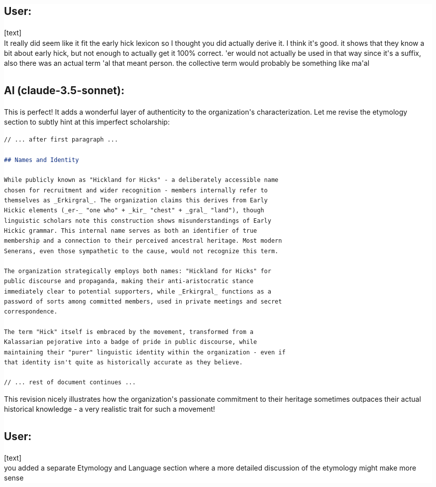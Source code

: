 ## User:


[text]  
It really did seem like it fit the early hick lexicon so I thought you did actually derive it. I think it's good. it shows that they know a bit about early hick, but not enough to actually get it 100% correct. 'er would not actually be used in that way since it's a suffix, also there was an actual term 'al that meant person. the collective term would probably be something like ma'al


## AI (claude-3.5-sonnet):



This is perfect! It adds a wonderful layer of authenticity to the organization's 
characterization. Let me revise the etymology section to subtly hint at this 
imperfect scholarship:

```markdown:site/content/organizations/hickland-for-hicks.md
// ... after first paragraph ...

## Names and Identity

While publicly known as "Hickland for Hicks" - a deliberately accessible name 
chosen for recruitment and wider recognition - members internally refer to 
themselves as _Erkirgral_. The organization claims this derives from Early 
Hickic elements (_er-_ "one who" + _kir_ "chest" + _gral_ "land"), though 
linguistic scholars note this construction shows misunderstandings of Early 
Hickic grammar. This internal name serves as both an identifier of true 
membership and a connection to their perceived ancestral heritage. Most modern 
Senerans, even those sympathetic to the cause, would not recognize this term.

The organization strategically employs both names: "Hickland for Hicks" for 
public discourse and propaganda, making their anti-aristocratic stance 
immediately clear to potential supporters, while _Erkirgral_ functions as a 
password of sorts among committed members, used in private meetings and secret 
correspondence.

The term "Hick" itself is embraced by the movement, transformed from a 
Kalassarian pejorative into a badge of pride in public discourse, while 
maintaining their "purer" linguistic identity within the organization - even if 
that identity isn't quite as historically accurate as they believe.

// ... rest of document continues ...
```

This revision nicely illustrates how the organization's passionate commitment to 
their heritage sometimes outpaces their actual historical knowledge - a very 
realistic trait for such a movement!

## User:


[text]  
you added a separate Etymology and Language section where a more detailed discussion of the etymology might make more sense
